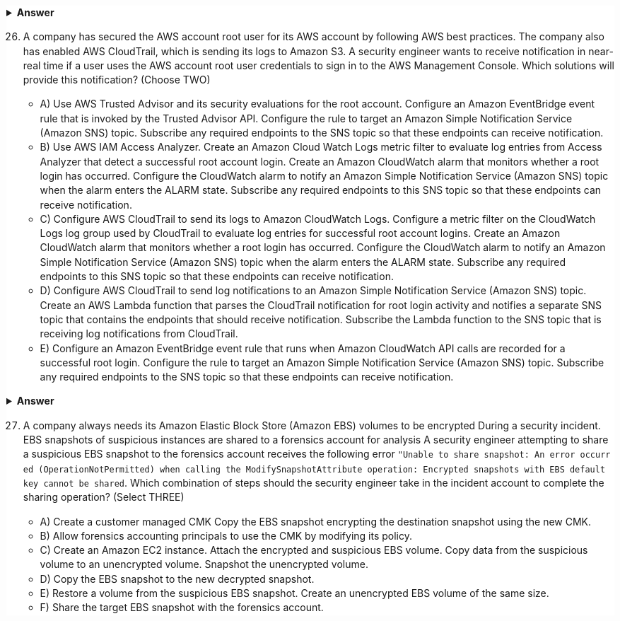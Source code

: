 
<details markdown=1><summary markdown='span'><b>Answer</b></summary></details>

26. A company has secured the AWS account root user for its AWS account by following AWS best practices. The company also has enabled AWS CloudTrail, which is sending its logs to Amazon S3. A security engineer wants to receive notification in near-real time if a user uses the AWS account root user credentials to sign in to the AWS Management Console. Which solutions will provide this notification? (Choose TWO)

    - A) Use AWS Trusted Advisor and its security evaluations for the root account. Configure an Amazon EventBridge event rule that is invoked by the Trusted Advisor API. Configure the rule to target an Amazon Simple Notification Service (Amazon SNS) topic. Subscribe any required endpoints to the SNS topic so that these endpoints can receive notification.
    - B) Use AWS IAM Access Analyzer. Create an Amazon Cloud Watch Logs metric filter to evaluate log entries from Access Analyzer that detect a successful root account login. Create an Amazon CloudWatch alarm that monitors whether a root login has occurred. Configure the CloudWatch alarm to notify an Amazon Simple Notification Service (Amazon SNS) topic when the alarm enters the ALARM state. Subscribe any required endpoints to this SNS topic so that these endpoints can receive notification.
    - C) Configure AWS CloudTrail to send its logs to Amazon CloudWatch Logs. Configure a metric filter on the CloudWatch Logs log group used by CloudTrail to evaluate log entries for successful root account logins. Create an Amazon CloudWatch alarm that monitors whether a root login has occurred. Configure the CloudWatch alarm to notify an Amazon Simple Notification Service (Amazon SNS) topic when the alarm enters the ALARM state. Subscribe any required endpoints to this SNS topic so that these endpoints can receive notification.
    - D) Configure AWS CloudTrail to send log notifications to an Amazon Simple Notification Service (Amazon SNS) topic. Create an AWS Lambda function that parses the CloudTrail notification for root login activity and notifies a separate SNS topic that contains the endpoints that should receive notification. Subscribe the Lambda function to the SNS topic that is receiving log notifications from CloudTrail.
    - E) Configure an Amazon EventBridge event rule that runs when Amazon CloudWatch API calls are recorded for a successful root login. Configure the rule to target an Amazon Simple Notification Service (Amazon SNS) topic. Subscribe any required endpoints to the SNS topic so that these endpoints can receive notification.


<details markdown=1><summary markdown='span'><b>Answer</b></summary></details>

27. A company always needs its Amazon Elastic Block Store (Amazon EBS) volumes to be encrypted During a security incident. EBS snapshots of suspicious instances are shared to a forensics account for analysis A security engineer attempting to share a suspicious EBS snapshot to the forensics account receives the following error `"Unable to share snapshot: An error occurred (OperationNotPermitted) when calling the ModifySnapshotAttribute operation: Encrypted snapshots with EBS default key cannot be shared`. Which combination of steps should the security engineer take in the incident account to complete the sharing operation? (Select THREE)

    - A) Create a customer managed CMK Copy the EBS snapshot encrypting the destination snapshot using the new CMK.
    - B) Allow forensics accounting principals to use the CMK by modifying its policy.
    - C) Create an Amazon EC2 instance. Attach the encrypted and suspicious EBS volume. Copy data from the suspicious volume to an unencrypted volume. Snapshot the unencrypted volume.
    - D) Copy the EBS snapshot to the new decrypted snapshot.
    - E) Restore a volume from the suspicious EBS snapshot. Create an unencrypted EBS volume of the same size.
    - F) Share the target EBS snapshot with the forensics account.
